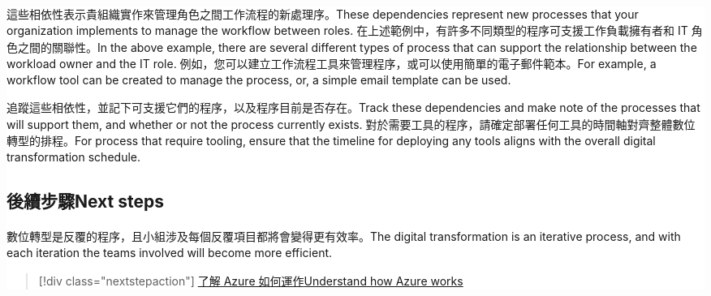 <span data-ttu-id="8c3b0-236">這些相依性表示貴組織實作來管理角色之間工作流程的新處理序。</span><span class="sxs-lookup"><span data-stu-id="8c3b0-236">These dependencies represent new processes that your organization implements to manage the workflow between roles.</span></span> <span data-ttu-id="8c3b0-237">在上述範例中，有許多不同類型的程序可支援工作負載擁有者和 IT 角色之間的關聯性。</span><span class="sxs-lookup"><span data-stu-id="8c3b0-237">In the above example, there are several different types of process that can support the relationship between the workload owner and the IT role.</span></span> <span data-ttu-id="8c3b0-238">例如，您可以建立工作流程工具來管理程序，或可以使用簡單的電子郵件範本。</span><span class="sxs-lookup"><span data-stu-id="8c3b0-238">For example, a workflow tool can be created to manage the process, or, a simple email template can be used.</span></span>

<span data-ttu-id="8c3b0-239">追蹤這些相依性，並記下可支援它們的程序，以及程序目前是否存在。</span><span class="sxs-lookup"><span data-stu-id="8c3b0-239">Track these dependencies and make note of the processes that will support them, and whether or not the process currently exists.</span></span> <span data-ttu-id="8c3b0-240">對於需要工具的程序，請確定部署任何工具的時間軸對齊整體數位轉型的排程。</span><span class="sxs-lookup"><span data-stu-id="8c3b0-240">For process that require tooling, ensure that the timeline for deploying any tools aligns with the overall digital transformation schedule.</span></span>

## <a name="next-steps"></a><span data-ttu-id="8c3b0-241">後續步驟</span><span class="sxs-lookup"><span data-stu-id="8c3b0-241">Next steps</span></span>

<span data-ttu-id="8c3b0-242">數位轉型是反覆的程序，且小組涉及每個反覆項目都將會變得更有效率。</span><span class="sxs-lookup"><span data-stu-id="8c3b0-242">The digital transformation is an iterative process, and with each iteration the teams involved will become more efficient.</span></span> 

> [!div class="nextstepaction"]
> [<span data-ttu-id="8c3b0-243">了解 Azure 如何運作</span><span class="sxs-lookup"><span data-stu-id="8c3b0-243">Understand how Azure works</span></span>](what-is-azure.md)